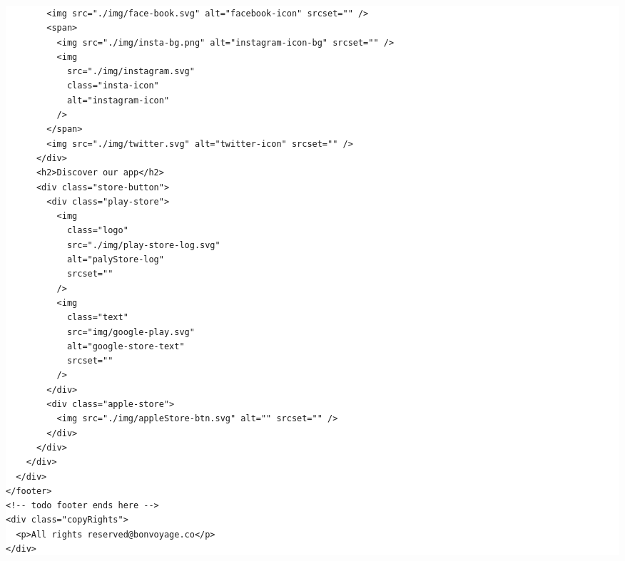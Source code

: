             <img src="./img/face-book.svg" alt="facebook-icon" srcset="" />
            <span>
              <img src="./img/insta-bg.png" alt="instagram-icon-bg" srcset="" />
              <img
                src="./img/instagram.svg"
                class="insta-icon"
                alt="instagram-icon"
              />
            </span>
            <img src="./img/twitter.svg" alt="twitter-icon" srcset="" />
          </div>
          <h2>Discover our app</h2>
          <div class="store-button">
            <div class="play-store">
              <img
                class="logo"
                src="./img/play-store-log.svg"
                alt="palyStore-log"
                srcset=""
              />
              <img
                class="text"
                src="img/google-play.svg"
                alt="google-store-text"
                srcset=""
              />
            </div>
            <div class="apple-store">
              <img src="./img/appleStore-btn.svg" alt="" srcset="" />
            </div>
          </div>
        </div>
      </div>
    </footer>
    <!-- todo footer ends here -->
    <div class="copyRights">
      <p>All rights reserved@bonvoyage.co</p>
    </div>
  </body>
</html>
